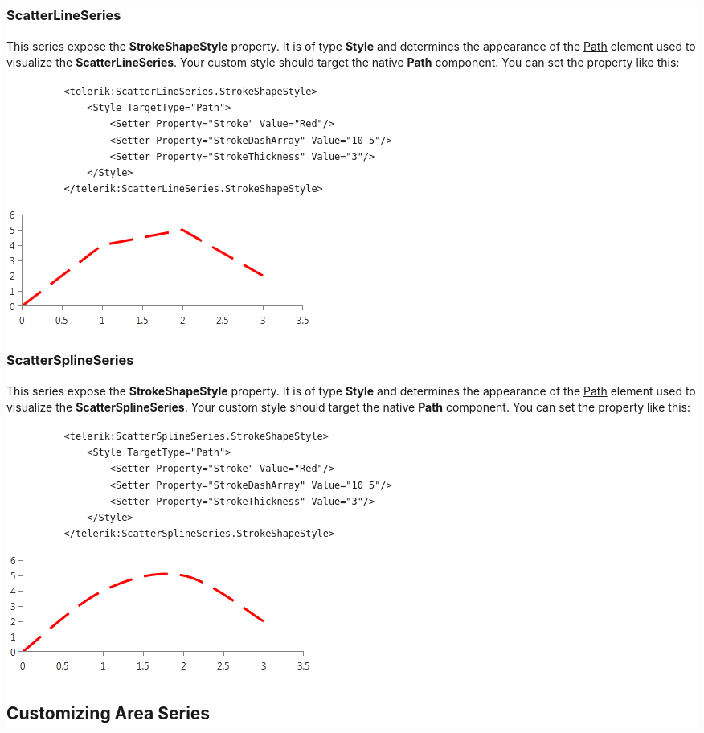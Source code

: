 ### ScatterLineSeries

This series expose the __StrokeShapeStyle__ property. It is of type __Style__ and determines the appearance of the [Path](http://msdn.microsoft.com/en-us/library/system.windows.shapes.path(v=vs.110).aspx) element used to visualize the __ScatterLineSeries__. Your custom style should target the native __Path__ component. You can set the property like this:
            

	
              <telerik:ScatterLineSeries.StrokeShapeStyle>
                  <Style TargetType="Path">
                      <Setter Property="Stroke" Value="Red"/>
                      <Setter Property="StrokeDashArray" Value="10 5"/>
                      <Setter Property="StrokeThickness" Value="3"/>
                  </Style>
              </telerik:ScatterLineSeries.StrokeShapeStyle>

![radchartview-styles-and-templates-Scatter Line Series-Stroke Shape Style](images/radchartview-styles-and-templates-ScatterLineSeries-StrokeShapeStyle.png)

### ScatterSplineSeries

This series expose the __StrokeShapeStyle__ property. It is of type __Style__ and determines the appearance of the [Path](http://msdn.microsoft.com/en-us/library/system.windows.shapes.path(v=vs.110).aspx) element used to visualize the __ScatterSplineSeries__. Your custom style should target the native __Path__ component. You can set the property like this:
            

	
              <telerik:ScatterSplineSeries.StrokeShapeStyle>
                  <Style TargetType="Path">
                      <Setter Property="Stroke" Value="Red"/>
                      <Setter Property="StrokeDashArray" Value="10 5"/>
                      <Setter Property="StrokeThickness" Value="3"/>
                  </Style>
              </telerik:ScatterSplineSeries.StrokeShapeStyle>

![radchartview-styles-and-templates-Scatter Spline Series-Stroke Shape Style](images/radchartview-styles-and-templates-ScatterSplineSeries-StrokeShapeStyle.png)

## Customizing Area Series
